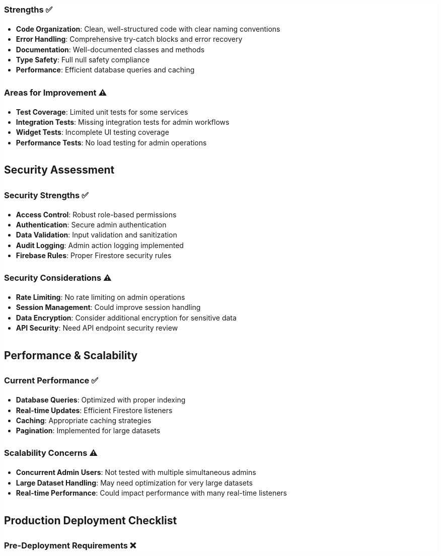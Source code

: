 ### Strengths ✅

- **Code Organization**: Clean, well-structured code with clear naming conventions
- **Error Handling**: Comprehensive try-catch blocks and error recovery
- **Documentation**: Well-documented classes and methods
- **Type Safety**: Full null safety compliance
- **Performance**: Efficient database queries and caching

### Areas for Improvement ⚠️

- **Test Coverage**: Limited unit tests for some services
- **Integration Tests**: Missing integration tests for admin workflows
- **Widget Tests**: Incomplete UI testing coverage
- **Performance Tests**: No load testing for admin operations

## Security Assessment

### Security Strengths ✅

- **Access Control**: Robust role-based permissions
- **Authentication**: Secure admin authentication
- **Data Validation**: Input validation and sanitization
- **Audit Logging**: Admin action logging implemented
- **Firebase Rules**: Proper Firestore security rules

### Security Considerations ⚠️

- **Rate Limiting**: No rate limiting on admin operations
- **Session Management**: Could improve session handling
- **Data Encryption**: Consider additional encryption for sensitive data
- **API Security**: Need API endpoint security review

## Performance & Scalability

### Current Performance ✅

- **Database Queries**: Optimized with proper indexing
- **Real-time Updates**: Efficient Firestore listeners
- **Caching**: Appropriate caching strategies
- **Pagination**: Implemented for large datasets

### Scalability Concerns ⚠️

- **Concurrent Admin Users**: Not tested with multiple simultaneous admins
- **Large Dataset Handling**: May need optimization for very large datasets
- **Real-time Performance**: Could impact performance with many real-time listeners

## Production Deployment Checklist

### Pre-Deployment Requirements ❌

